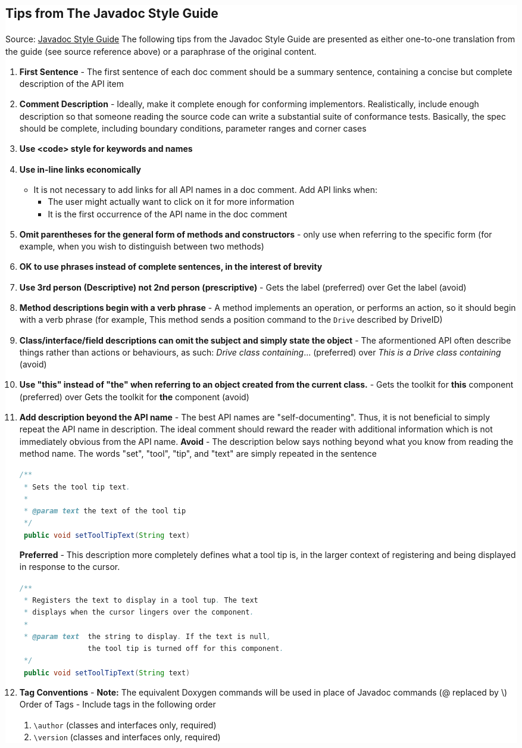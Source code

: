 ## Tips from The Javadoc Style Guide<a name="h_javadoc"></a> 

Source: [Javadoc Style Guide](https://www.oracle.com/technical-resources/articles/java/javadoc-tool.html)
The following tips from the Javadoc Style Guide are presented as either one-to-one translation from the guide (see source reference above) or a paraphrase of the original content.
1. **First Sentence** - The first sentence of each doc comment should be a summary sentence, containing a concise but complete description of the API item
2. **Comment Description** - Ideally, make it complete enough for conforming implementors. Realistically, include enough description so that someone reading the source code can write a substantial suite of conformance tests. Basically, the spec should be complete, including boundary conditions, parameter ranges and corner cases
3. **Use \<code> style for keywords and names**
4. **Use in-line links economically**
    * It is not necessary to add links for all API names in a doc comment. Add API links when:
        *   The user might actually want to click on it for more information
        *   It is the first occurrence of the API name in the doc comment
5. **Omit parentheses for the general form of methods and constructors** - only use when referring to the specific form (for example, when you wish to distinguish between two methods)
6. **OK to use phrases instead of complete sentences, in the interest of brevity**
7. **Use 3rd person (Descriptive) not 2nd person (prescriptive)** - Gets the label (preferred) over Get the label (avoid)
8. **Method descriptions begin with a verb phrase** - A method implements an operation, or performs an action, so it should begin with a verb phrase (for example, This method sends a position command to the `Drive` described by DriveID)
9. **Class/interface/field descriptions can omit the subject and simply state the object** - The aformentioned API often describe things rather than actions or behaviours, as such: *Drive class containing*... (preferred) over *This is a Drive class containing* (avoid)
10. **Use "this" instead of "the" when referring to an object created from the current class.** - Gets the toolkit for **this** component (preferred) over Gets the toolkit for **the** component (avoid)
11. **Add description beyond the API name** - The best API names are "self-documenting". Thus, it is not beneficial to simply repeat the API name in description. The ideal comment should reward the reader with additional information which is not immediately obvious from the API name.
    **Avoid** - The description below says nothing beyond what you know from reading the method name. The words "set", "tool", "tip", and "text" are simply repeated in the sentence
    ```java
    /**
     * Sets the tool tip text.
     * 
     * @param text the text of the tool tip
     */
     public void setToolTipText(String text)
    ```
    **Preferred** - This description more completely defines what a tool tip is, in the larger context of registering and being displayed in response to the cursor.
    
    ```java
    /**
     * Registers the text to display in a tool tup. The text
     * displays when the cursor lingers over the component.
     *
     * @param text  the string to display. If the text is null,
                    the tool tip is turned off for this component.
     */
     public void setToolTipText(String text)
    ```
12. **Tag Conventions** - **Note:** The equivalent Doxygen commands will be used in place of Javadoc commands (@ replaced by \\)
    Order of Tags - Include tags in the following order
    1.  `\author` (classes and interfaces only, required)
    2.  `\version` (classes and interfaces only, required)